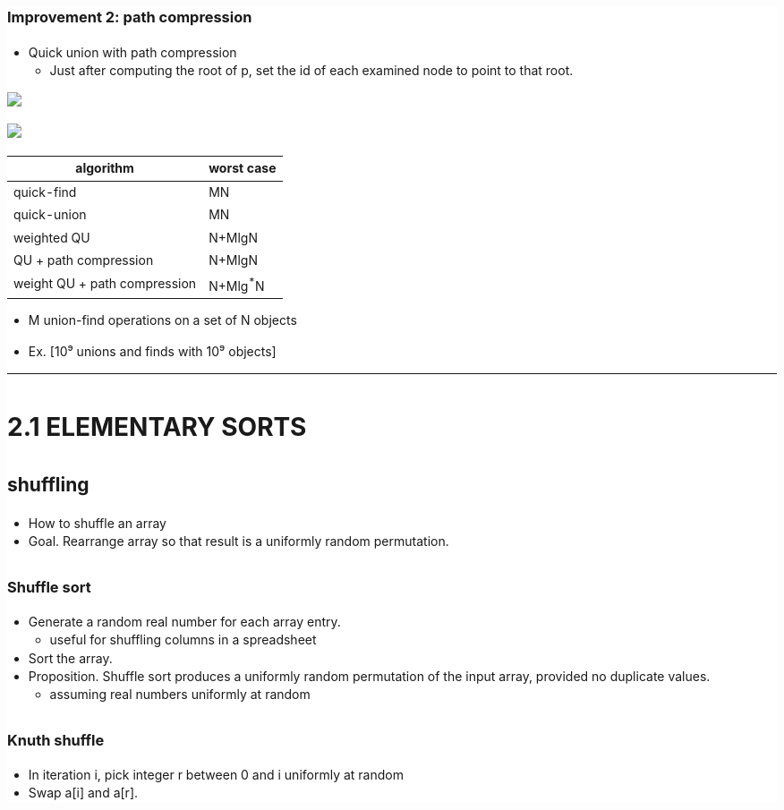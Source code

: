 <h2 id="f96ae0dc0ea4dbddd95e2813e4a8581a"></h2>

### Improvement 2: path compression

- Quick union with path compression
    - Just after computing the root of p, set the id of each examined node to point to that root.

![](../imgs/algorI_uf_pathcompress1.png)

![](../imgs/algorI_uf_pathcompress2.png)


algorithm | worst case
--- | --- 
quick-find | MN
quick-union | MN 
weighted QU | N+MlgN
QU + path compression | N+MlgN
weight QU + path compression | N+Mlg<sup>\*</sup>N

- M union-find operations on a set of N objects

- Ex. [10⁹ unions and finds with 10⁹ objects]

---

<h2 id="da1a466c331146a618340e89aa655b05"></h2>

# 2.1 ELEMENTARY SORTS

<h2 id="03b785186d0322e5a1a31c105fc534ee"></h2>

## shuffling

- How to shuffle an array
- Goal. Rearrange array so that result is a uniformly random permutation.

<h2 id="1e7778f2afb3096f1731d0f25daf0fd1"></h2>

### Shuffle sort

- Generate a random real number for each array entry.
    - useful for shuffling columns in a spreadsheet
- Sort the array.
- Proposition. Shuffle sort produces a uniformly random permutation of the input array, provided no duplicate values.
    - assuming real numbers uniformly at random

<h2 id="18bfcbf8d708ee9650922d916c1d595b"></h2>

### Knuth shuffle

- In iteration i, pick integer r between 0 and i uniformly at random
- Swap a[i] and a[r].
